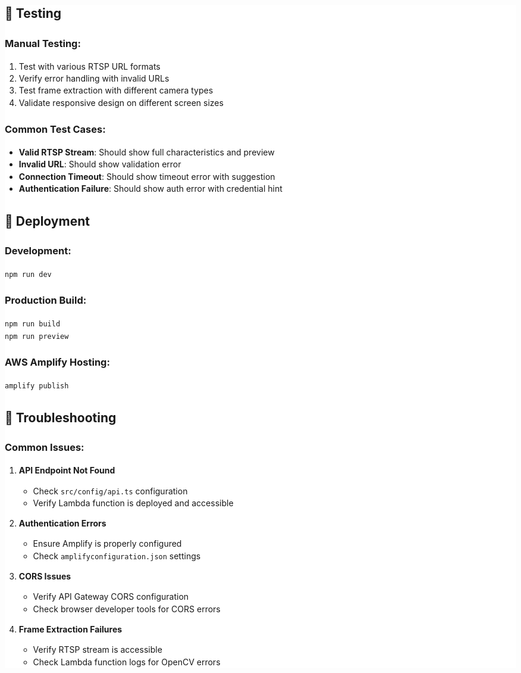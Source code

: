 ## 🧪 Testing

### Manual Testing:
1. Test with various RTSP URL formats
2. Verify error handling with invalid URLs
3. Test frame extraction with different camera types
4. Validate responsive design on different screen sizes

### Common Test Cases:
- **Valid RTSP Stream**: Should show full characteristics and preview
- **Invalid URL**: Should show validation error
- **Connection Timeout**: Should show timeout error with suggestion
- **Authentication Failure**: Should show auth error with credential hint

## 🚀 Deployment

### Development:
```bash
npm run dev
```

### Production Build:
```bash
npm run build
npm run preview
```

### AWS Amplify Hosting:
```bash
amplify publish
```

## 🔧 Troubleshooting

### Common Issues:

1. **API Endpoint Not Found**
   - Check `src/config/api.ts` configuration
   - Verify Lambda function is deployed and accessible

2. **Authentication Errors**
   - Ensure Amplify is properly configured
   - Check `amplifyconfiguration.json` settings

3. **CORS Issues**
   - Verify API Gateway CORS configuration
   - Check browser developer tools for CORS errors

4. **Frame Extraction Failures**
   - Verify RTSP stream is accessible
   - Check Lambda function logs for OpenCV errors
